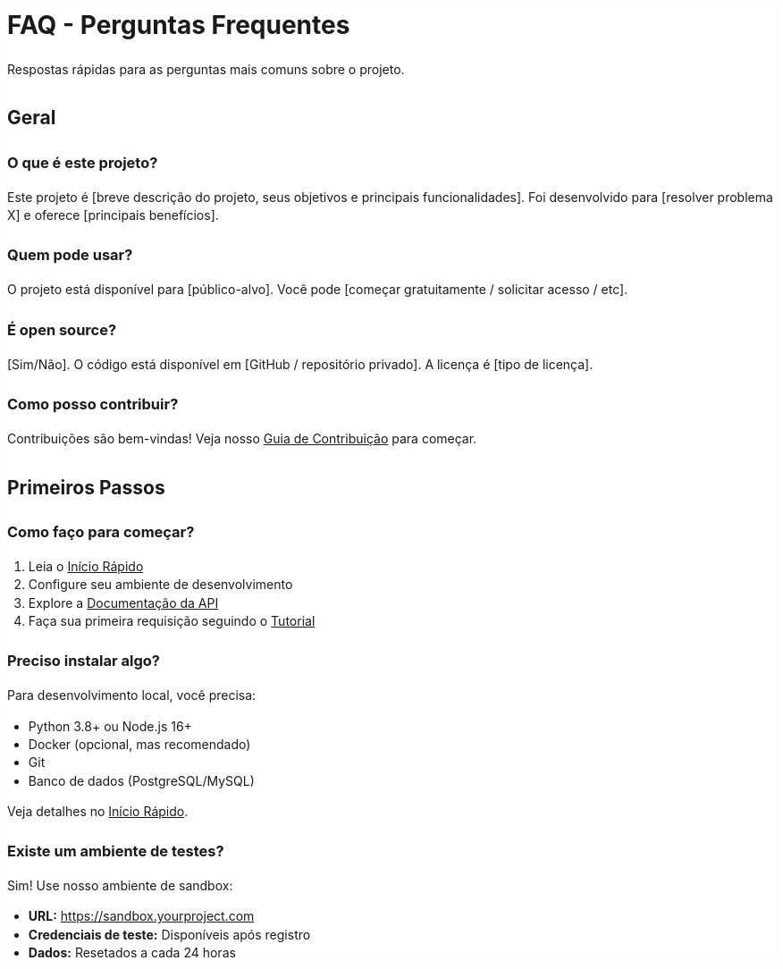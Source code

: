 # FAQ - Perguntas Frequentes

Respostas rápidas para as perguntas mais comuns sobre o projeto.

## Geral

### O que é este projeto?

Este projeto é [breve descrição do projeto, seus objetivos e principais funcionalidades]. Foi desenvolvido para [resolver problema X] e oferece [principais benefícios].

### Quem pode usar?

O projeto está disponível para [público-alvo]. Você pode [começar gratuitamente / solicitar acesso / etc].

### É open source?

[Sim/Não]. O código está disponível em [GitHub / repositório privado]. A licença é [tipo de licença].

### Como posso contribuir?

Contribuições são bem-vindas! Veja nosso [Guia de Contribuição](https://github.com/your-org/your-repo/blob/main/CONTRIBUTING.md) para começar.

## Primeiros Passos

### Como faço para começar?

1. Leia o [Início Rápido](inicio-rapido.md)
2. Configure seu ambiente de desenvolvimento
3. Explore a [Documentação da API](api/index.md)
4. Faça sua primeira requisição seguindo o [Tutorial](tutoriais/tutorial-exemplo.md)

### Preciso instalar algo?

Para desenvolvimento local, você precisa:

- Python 3.8+ ou Node.js 16+
- Docker (opcional, mas recomendado)
- Git
- Banco de dados (PostgreSQL/MySQL)

Veja detalhes no [Início Rápido](inicio-rapido.md).

### Existe um ambiente de testes?

Sim! Use nosso ambiente de sandbox:

- **URL:** https://sandbox.yourproject.com
- **Credenciais de teste:** Disponíveis após registro
- **Dados:** Resetados a cada 24 horas
